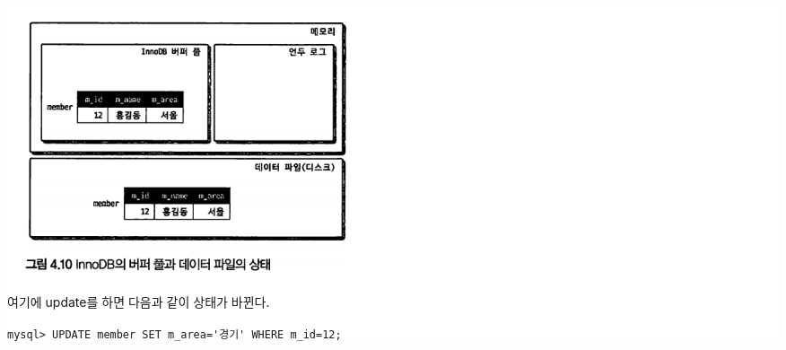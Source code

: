 <img src="./영수_images//image-20230702190203379.png" width = 400 height = 300>

여기에 update를 하면 다음과 같이 상태가 바뀐다. 

```mysql
mysql> UPDATE member SET m_area='경기' WHERE m_id=12;
```
